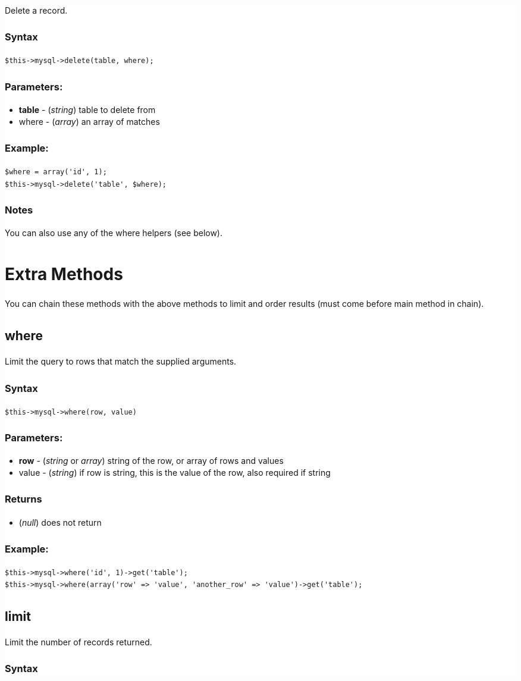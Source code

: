 Delete a record.

### Syntax

	$this->mysql->delete(table, where);

### Parameters:

* **table** - (*string*) table to delete from
* where - (*array*) an array of matches

### Example:

	$where = array('id', 1);
	$this->mysql->delete('table', $where);

### Notes

You can also use any of the where helpers (see below).

# Extra Methods

You can chain these methods with the above methods to limit and order results (must come before main method in chain).

## where

Limit the query to rows that match the supplied arguments.

### Syntax

	$this->mysql->where(row, value)

### Parameters:

* **row** - (*string* or *array*) string of the row, or array of rows and values
* value - (*string*) if row is string, this is the value of the row, also required if string

### Returns

* (*null*) does not return

### Example:

	$this->mysql->where('id', 1)->get('table');
	$this->mysql->where(array('row' => 'value', 'another_row' => 'value')->get('table');

## limit

Limit the number of records returned.

### Syntax
